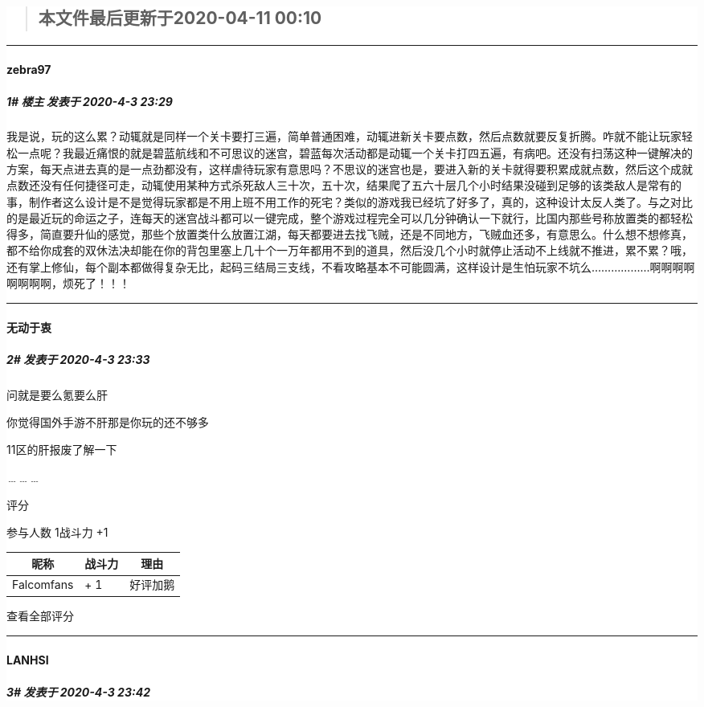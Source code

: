 > ## **本文件最后更新于2020-04-11 00:10** 



*****

####  zebra97  
##### 1#       楼主       发表于 2020-4-3 23:29




我是说，玩的这么累？动辄就是同样一个关卡要打三遍，简单普通困难，动辄进新关卡要点数，然后点数就要反复折腾。咋就不能让玩家轻松一点呢？我最近痛恨的就是碧蓝航线和不可思议的迷宫，碧蓝每次活动都是动辄一个关卡打四五遍，有病吧。还没有扫荡这种一键解决的方案，每天点进去真的是一点劲都没有，这样虐待玩家有意思吗？不思议的迷宫也是，要进入新的关卡就得要积累成就点数，然后这个成就点数还没有任何捷径可走，动辄使用某种方式杀死敌人三十次，五十次，结果爬了五六十层几个小时结果没碰到足够的该类敌人是常有的事，制作者这么设计是不是觉得玩家都是不用上班不用工作的死宅？类似的游戏我已经坑了好多了，真的，这种设计太反人类了。与之对比的是最近玩的命运之子，连每天的迷宫战斗都可以一键完成，整个游戏过程完全可以几分钟确认一下就行，比国内那些号称放置类的都轻松得多，简直要升仙的感觉，那些个放置类什么放置江湖，每天都要进去找飞贼，还是不同地方，飞贼血还多，有意思么。什么想不想修真，都不给你成套的双休法决却能在你的背包里塞上几十个一万年都用不到的道具，然后没几个小时就停止活动不上线就不推进，累不累？哦，还有掌上修仙，每个副本都做得复杂无比，起码三结局三支线，不看攻略基本不可能圆满，这样设计是生怕玩家不坑么………………啊啊啊啊啊啊啊啊，烦死了！！！







*****

####  无动于衷  
##### 2#       发表于 2020-4-3 23:33




问就是要么氪要么肝

你觉得国外手游不肝那是你玩的还不够多

11区的肝报废了解一下



﹍﹍﹍

评分





 参与人数 1战斗力 +1

|昵称|战斗力|理由|
|----|---|---|
| Falcomfans| + 1|好评加鹅|



查看全部评分






*****

####  LANHSI  
##### 3#       发表于 2020-4-3 23:42
